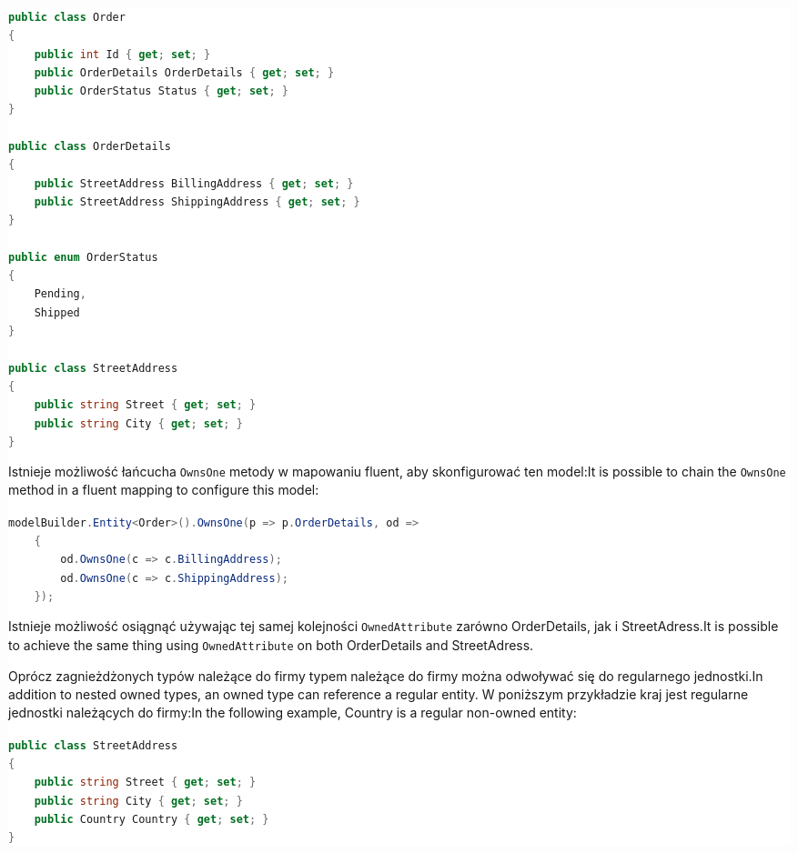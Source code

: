 ``` csharp
public class Order
{
    public int Id { get; set; }
    public OrderDetails OrderDetails { get; set; }
    public OrderStatus Status { get; set; }
}

public class OrderDetails
{
    public StreetAddress BillingAddress { get; set; }
    public StreetAddress ShippingAddress { get; set; }
}

public enum OrderStatus
{
    Pending,
    Shipped
}

public class StreetAddress
{
    public string Street { get; set; }
    public string City { get; set; }
}
```

<span data-ttu-id="af2b2-140">Istnieje możliwość łańcucha `OwnsOne` metody w mapowaniu fluent, aby skonfigurować ten model:</span><span class="sxs-lookup"><span data-stu-id="af2b2-140">It is possible to chain the `OwnsOne` method in a fluent mapping to configure this model:</span></span>

``` csharp
modelBuilder.Entity<Order>().OwnsOne(p => p.OrderDetails, od =>
    {
        od.OwnsOne(c => c.BillingAddress);
        od.OwnsOne(c => c.ShippingAddress);
    });
```

<span data-ttu-id="af2b2-141">Istnieje możliwość osiągnąć używając tej samej kolejności `OwnedAttribute` zarówno OrderDetails, jak i StreetAdress.</span><span class="sxs-lookup"><span data-stu-id="af2b2-141">It is possible to achieve the same thing using `OwnedAttribute` on both OrderDetails and StreetAdress.</span></span>

<span data-ttu-id="af2b2-142">Oprócz zagnieżdżonych typów należące do firmy typem należące do firmy można odwoływać się do regularnego jednostki.</span><span class="sxs-lookup"><span data-stu-id="af2b2-142">In addition to nested owned types, an owned type can reference a regular entity.</span></span> <span data-ttu-id="af2b2-143">W poniższym przykładzie kraj jest regularne jednostki należących do firmy:</span><span class="sxs-lookup"><span data-stu-id="af2b2-143">In the following example, Country is a regular non-owned entity:</span></span>

``` csharp
public class StreetAddress
{
    public string Street { get; set; }
    public string City { get; set; }
    public Country Country { get; set; }
}
```

